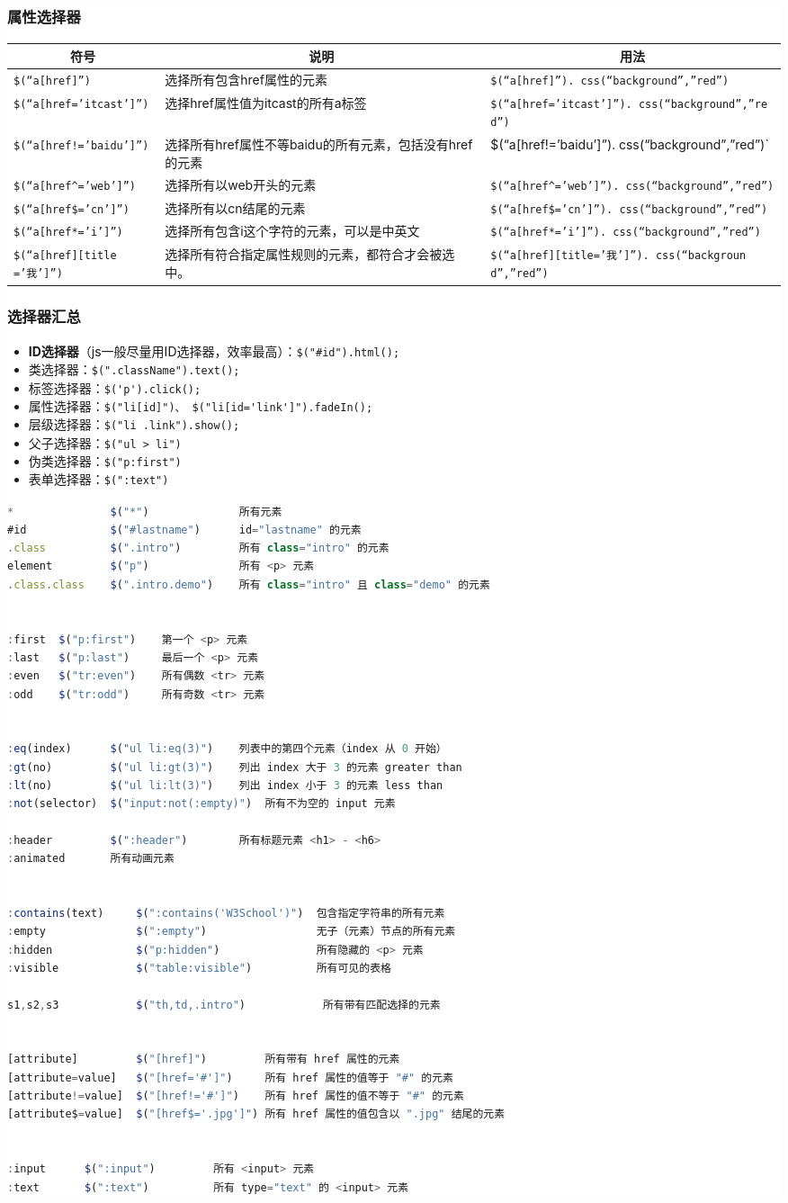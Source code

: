 ### 属性选择器

符号 | 说明 | 用法
---|---|---
`$(“a[href]”)` | 选择所有包含href属性的元素 | `$(“a[href]”). css(“background”,”red”)`
`$(“a[href=’itcast’]”)` | 选择href属性值为itcast的所有a标签 | `$(“a[href=’itcast’]”). css(“background”,”red”)`
`$(“a[href!=’baidu’]”)` | 选择所有href属性不等baidu的所有元素，包括没有href的元素 | $(“a[href!=’baidu’]”). css(“background”,”red”)`
`$(“a[href^=’web’]”)` | 选择所有以web开头的元素 | `$(“a[href^=’web’]”). css(“background”,”red”)`
`$(“a[href$=’cn’]”)` | 选择所有以cn结尾的元素 |`$(“a[href$=’cn’]”). css(“background”,”red”)`
`$(“a[href*=’i’]”)` | 选择所有包含i这个字符的元素，可以是中英文 | `$(“a[href*=’i’]”). css(“background”,”red”)`
`$(“a[href][title=’我’]”)` | 选择所有符合指定属性规则的元素，都符合才会被选中。 | `$(“a[href][title=’我’]”). css(“background”,”red”)`

### 选择器汇总

-  **ID选择器**（js一般尽量用ID选择器，效率最高）：`$("#id").html();`
-  类选择器：`$(".className").text();`
-  标签选择器：`$('p').click();`
-  属性选择器：`$("li[id]")、 $("li[id='link']").fadeIn();`
-  层级选择器：`$("li .link").show();`
-  父子选择器：`$("ul > li")`
-  伪类选择器：`$("p:first") `
-  表单选择器：`$(":text") `

```javascript
*               $("*")              所有元素
#id             $("#lastname")      id="lastname" 的元素
.class          $(".intro")         所有 class="intro" 的元素
element         $("p")              所有 <p> 元素
.class.class    $(".intro.demo")    所有 class="intro" 且 class="demo" 的元素


:first  $("p:first")    第一个 <p> 元素
:last   $("p:last")     最后一个 <p> 元素
:even   $("tr:even")    所有偶数 <tr> 元素
:odd    $("tr:odd")     所有奇数 <tr> 元素

          
:eq(index)      $("ul li:eq(3)")    列表中的第四个元素（index 从 0 开始）
:gt(no)         $("ul li:gt(3)")    列出 index 大于 3 的元素 greater than
:lt(no)         $("ul li:lt(3)")    列出 index 小于 3 的元素 less than
:not(selector)  $("input:not(:empty)")  所有不为空的 input 元素
         
:header         $(":header")        所有标题元素 <h1> - <h6>
:animated       所有动画元素

            
:contains(text)     $(":contains('W3School')")  包含指定字符串的所有元素
:empty              $(":empty")                 无子（元素）节点的所有元素
:hidden             $("p:hidden")               所有隐藏的 <p> 元素
:visible            $("table:visible")          所有可见的表格
         
s1,s2,s3            $("th,td,.intro")            所有带有匹配选择的元素

            
[attribute]         $("[href]")         所有带有 href 属性的元素
[attribute=value]   $("[href='#']")     所有 href 属性的值等于 "#" 的元素
[attribute!=value]  $("[href!='#']")    所有 href 属性的值不等于 "#" 的元素
[attribute$=value]  $("[href$='.jpg']") 所有 href 属性的值包含以 ".jpg" 结尾的元素

           
:input      $(":input")         所有 <input> 元素
:text       $(":text")          所有 type="text" 的 <input> 元素
```